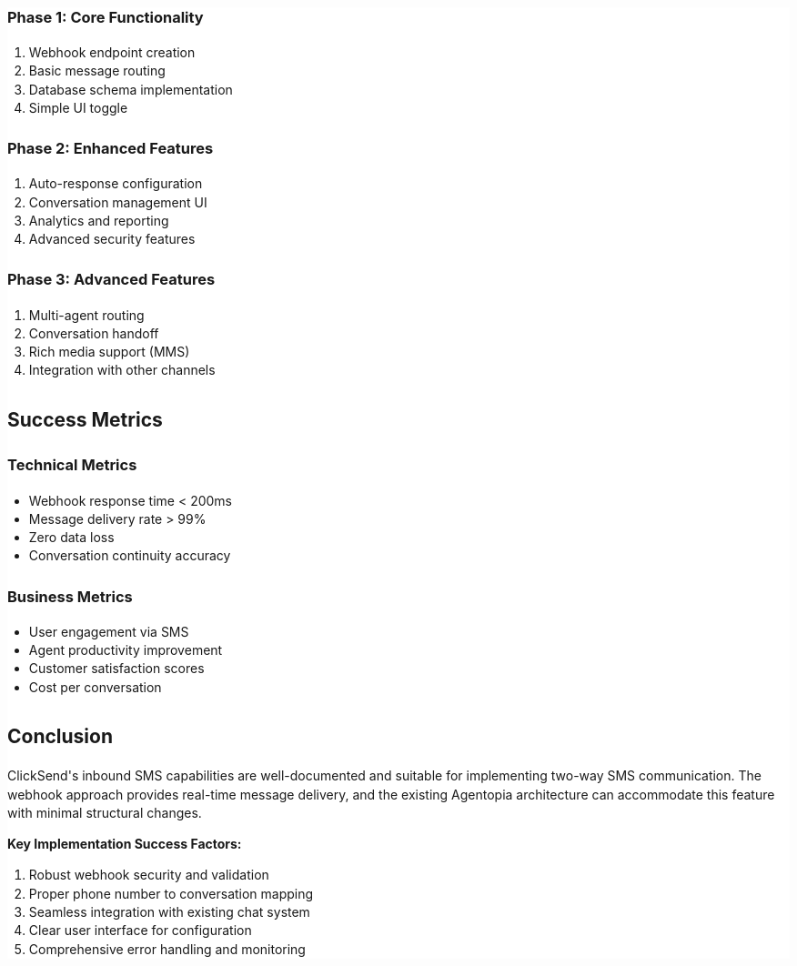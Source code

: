 ### Phase 1: Core Functionality
1. Webhook endpoint creation
2. Basic message routing
3. Database schema implementation
4. Simple UI toggle

### Phase 2: Enhanced Features
1. Auto-response configuration
2. Conversation management UI
3. Analytics and reporting
4. Advanced security features

### Phase 3: Advanced Features
1. Multi-agent routing
2. Conversation handoff
3. Rich media support (MMS)
4. Integration with other channels

## Success Metrics

### Technical Metrics
- Webhook response time < 200ms
- Message delivery rate > 99%
- Zero data loss
- Conversation continuity accuracy

### Business Metrics
- User engagement via SMS
- Agent productivity improvement
- Customer satisfaction scores
- Cost per conversation

## Conclusion

ClickSend's inbound SMS capabilities are well-documented and suitable for implementing two-way SMS communication. The webhook approach provides real-time message delivery, and the existing Agentopia architecture can accommodate this feature with minimal structural changes.

**Key Implementation Success Factors:**
1. Robust webhook security and validation
2. Proper phone number to conversation mapping
3. Seamless integration with existing chat system
4. Clear user interface for configuration
5. Comprehensive error handling and monitoring
